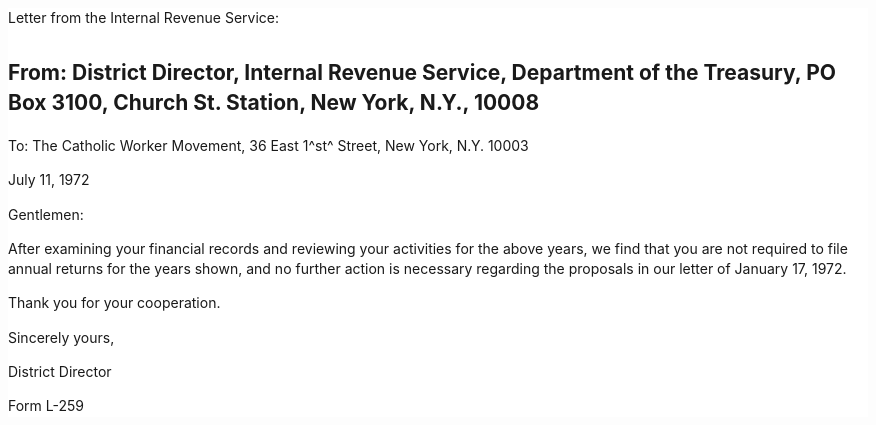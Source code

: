Letter from the Internal Revenue Service:

From: District Director, Internal Revenue Service, Department of the Treasury, PO Box 3100, Church St. Station, New York, N.Y., 10008
-------------------------------------------------------------------------------------------------------------------------------------

To: The Catholic Worker Movement, 36 East 1^st^ Street, New York, N.Y.
10003

July 11, 1972

Gentlemen:

After examining your financial records and reviewing your activities for
the above years, we find that you are not required to file annual
returns for the years shown, and no further action is necessary
regarding the proposals in our letter of January 17, 1972.

Thank you for your cooperation.

Sincerely yours,

District Director

Form L-259
